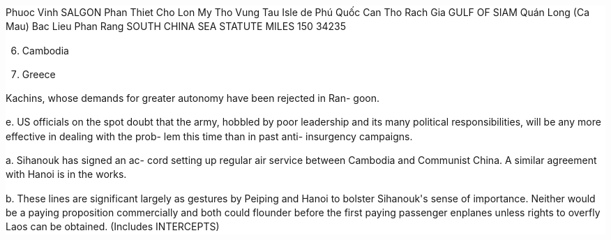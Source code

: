 Phuoc Vinh
SALGON
Phan Thiet
Cho Lon
My Tho
Vung Tau
Isle de
Phú Quốc
Can Tho
Rach Gia
GULF OF
SIAM
Quán Long
(Ca Mau)
Bac Lieu
Phan Rang
SOUTH
CHINA SEA
STATUTE MILES
150
34235

6. Cambodia

7. Greece

Kachins, whose demands for greater
autonomy have been rejected in Ran-
goon.

e. US officials on the spot
doubt that the army, hobbled by poor
leadership and its many political
responsibilities, will be any more
effective in dealing with the prob-
lem this time than in past anti-
insurgency campaigns.

a. Sihanouk has signed an ac-
cord setting up regular air service
between Cambodia and Communist China.
A similar agreement with Hanoi is
in the works.

b. These lines are significant
largely as gestures by Peiping and
Hanoi to bolster Sihanouk's sense
of importance. Neither would be a
paying proposition commercially and
both could flounder before the first
paying passenger enplanes unless
rights to overfly Laos can be obtained.
(Includes INTERCEPTS)

